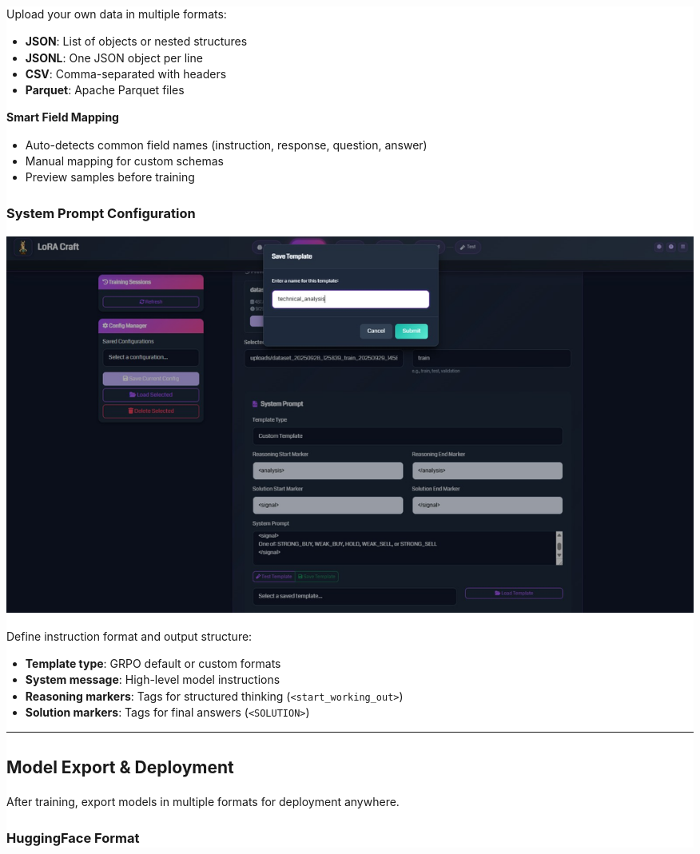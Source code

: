 Upload your own data in multiple formats:
- **JSON**: List of objects or nested structures
- **JSONL**: One JSON object per line
- **CSV**: Comma-separated with headers
- **Parquet**: Apache Parquet files

**Smart Field Mapping**
- Auto-detects common field names (instruction, response, question, answer)
- Manual mapping for custom schemas
- Preview samples before training

### System Prompt Configuration

![System Prompt](example_save_system_prompt.png)

Define instruction format and output structure:
- **Template type**: GRPO default or custom formats
- **System message**: High-level model instructions
- **Reasoning markers**: Tags for structured thinking (`<start_working_out>`)
- **Solution markers**: Tags for final answers (`<SOLUTION>`)

---

## Model Export & Deployment

After training, export models in multiple formats for deployment anywhere.

### HuggingFace Format
